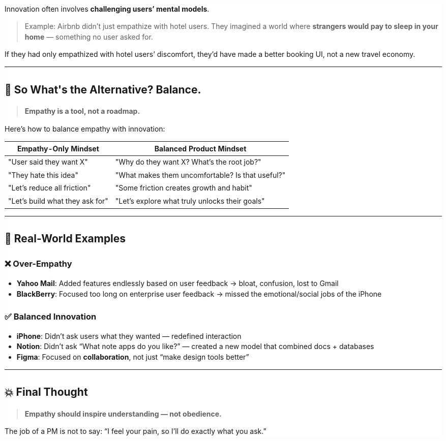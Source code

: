 Innovation often involves **challenging users’ mental models**.

> Example:
> Airbnb didn’t just empathize with hotel users.
> They imagined a world where **strangers would pay to sleep in your home** — something no user asked for.

If they had only empathized with hotel users’ discomfort, they’d have made a better booking UI, not a new travel economy.

---

## 🚀 So What's the Alternative? Balance.

> **Empathy is a tool, not a roadmap.**

Here’s how to balance empathy with innovation:

| Empathy-Only Mindset            | Balanced Product Mindset                         |
| ------------------------------- | ------------------------------------------------ |
| "User said they want X"         | "Why do they want X? What’s the root job?"       |
| "They hate this idea"           | "What makes them uncomfortable? Is that useful?" |
| "Let’s reduce all friction"     | "Some friction creates growth and habit"         |
| "Let’s build what they ask for" | "Let’s explore what truly unlocks their goals"   |

---

## 🧭 Real-World Examples

### ❌ Over-Empathy

* **Yahoo Mail**: Added features endlessly based on user feedback → bloat, confusion, lost to Gmail
* **BlackBerry**: Focused too long on enterprise user feedback → missed the emotional/social jobs of the iPhone

### ✅ Balanced Innovation

* **iPhone**: Didn’t ask users what they wanted — redefined interaction
* **Notion**: Didn’t ask “What note apps do you like?” — created a new model that combined docs + databases
* **Figma**: Focused on **collaboration**, not just “make design tools better”

---

## 💥 Final Thought

> **Empathy should inspire understanding — not obedience.**

The job of a PM is not to say:
“I feel your pain, so I’ll do exactly what you ask.”
